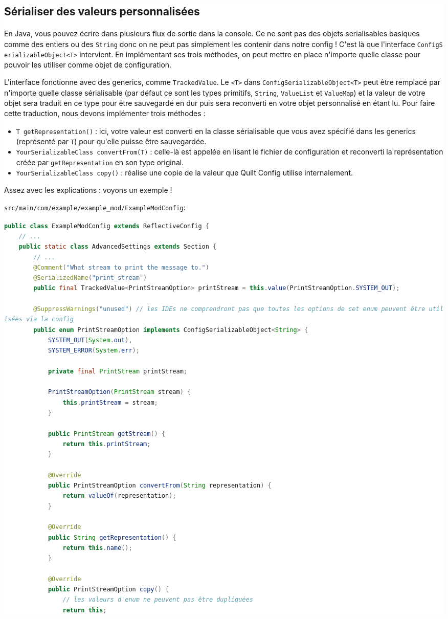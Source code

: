 ## Sérialiser des valeurs personnalisées

En Java, vous pouvez écrire dans plusieurs flux de sortie dans la console. Ce ne sont pas des objets serialisables basiques comme des entiers ou des `String` donc on ne peut pas simplement les contenir dans notre config ! C'est là que l'interface `ConfigSerializableObject<T>` intervient. En implémentant ses trois méthodes, on peut mettre en place n'importe quelle classe pour pouvoir les utiliser comme objet de configuration.

L'interface fonctionne avec des generics, comme `TrackedValue`. Le `<T>` dans `ConfigSerializableObject<T>` peut être remplacé par n'importe quelle classe sérialisable (par défaut ce sont les types primitifs, `String`, `ValueList` et `ValueMap`) et la valeur de votre objet sera traduit en ce type pour être sauvegardé en dur puis sera reconverti en votre objet personnalisé en étant lu. Pour faire cette traduction, nous devons implémenter trois méthodes :

- `T getRepresentation()` : ici, votre valeur est converti en la classe sérialisable que vous avez spécifié dans les generics (représenté par `T`) pour qu'elle puisse être sauvegardée.
- `YourSerializableClass convertFrom(T)` : celle-là est appelée en lisant le fichier de configuration et reconverti la représentation créée par `getRepresentation` en son type original.
- `YourSerializableClass copy()` : réalise une copie de la valeur que Quilt Config utilise internalement.

Assez avec les explications : voyons un exemple !

`src/main/com/example/example_mod/ExampleModConfig`:

```java
public class ExampleModConfig extends ReflectiveConfig {
    // ...
    public static class AdvancedSettings extends Section {
        // ...
        @Comment("What stream to print the message to.")
        @SerializedName("print_stream")
        public final TrackedValue<PrintStreamOption> printStream = this.value(PrintStreamOption.SYSTEM_OUT);

        @SuppressWarnings("unused") // les IDEs ne comprendront pas que toutes les options de cet enum peuvent être utilisées via la config
        public enum PrintStreamOption implements ConfigSerializableObject<String> {
            SYSTEM_OUT(System.out),
            SYSTEM_ERROR(System.err);

            private final PrintStream printStream;

            PrintStreamOption(PrintStream stream) {
                this.printStream = stream;
            }

            public PrintStream getStream() {
                return this.printStream;
            }

            @Override
            public PrintStreamOption convertFrom(String representation) {
                return valueOf(representation);
            }

            @Override
            public String getRepresentation() {
                return this.name();
            }

            @Override
            public PrintStreamOption copy() {
                // les valeurs d'enum ne peuvent pas être dupliquées
                return this;
```